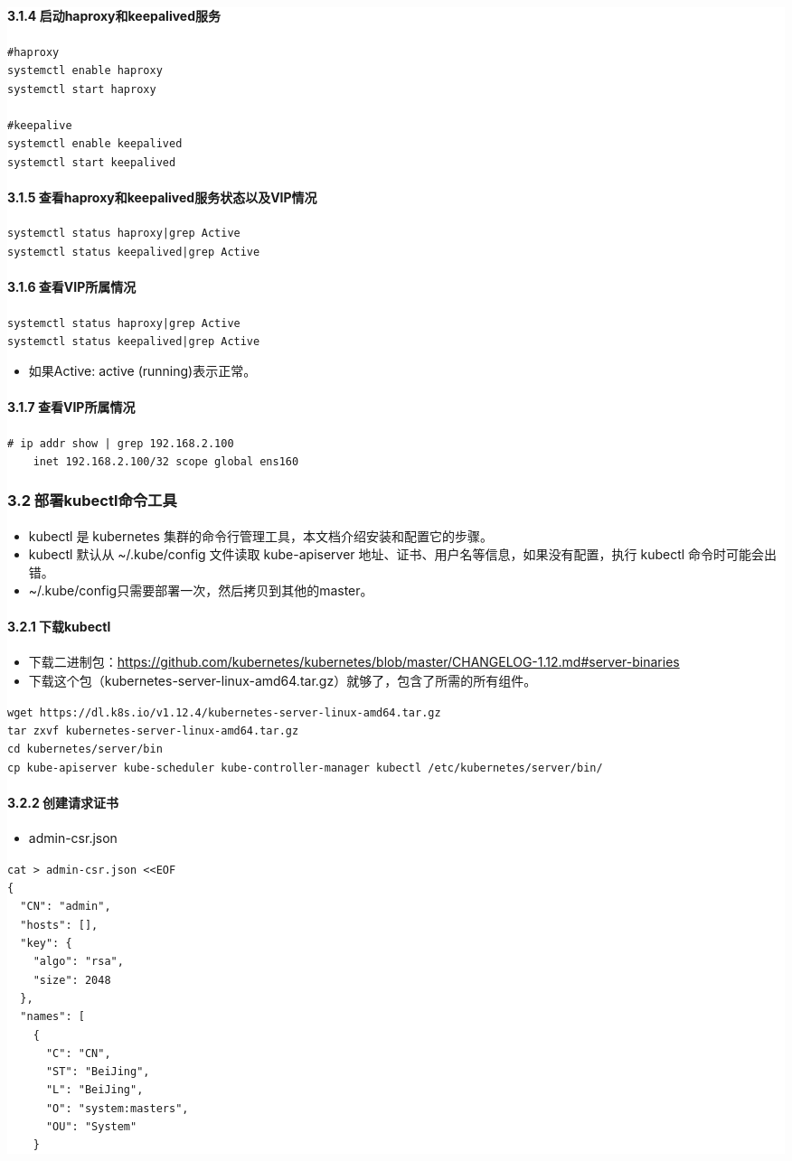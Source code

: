 #### 3.1.4 启动haproxy和keepalived服务
````
#haproxy
systemctl enable haproxy
systemctl start haproxy

#keepalive
systemctl enable keepalived
systemctl start keepalived
````

#### 3.1.5 查看haproxy和keepalived服务状态以及VIP情况
````
systemctl status haproxy|grep Active
systemctl status keepalived|grep Active
````

#### 3.1.6 查看VIP所属情况
````
systemctl status haproxy|grep Active
systemctl status keepalived|grep Active
````

- 如果Active: active (running)表示正常。 

#### 3.1.7 查看VIP所属情况
````
# ip addr show | grep 192.168.2.100
    inet 192.168.2.100/32 scope global ens160
````

### 3.2 部署kubectl命令工具
- kubectl 是 kubernetes 集群的命令行管理工具，本文档介绍安装和配置它的步骤。
- kubectl 默认从 ~/.kube/config 文件读取 kube-apiserver 地址、证书、用户名等信息，如果没有配置，执行 kubectl 命令时可能会出错。
- ~/.kube/config只需要部署一次，然后拷贝到其他的master。

#### 3.2.1 下载kubectl
- 下载二进制包：https://github.com/kubernetes/kubernetes/blob/master/CHANGELOG-1.12.md#server-binaries
- 下载这个包（kubernetes-server-linux-amd64.tar.gz）就够了，包含了所需的所有组件。

````
wget https://dl.k8s.io/v1.12.4/kubernetes-server-linux-amd64.tar.gz
tar zxvf kubernetes-server-linux-amd64.tar.gz
cd kubernetes/server/bin
cp kube-apiserver kube-scheduler kube-controller-manager kubectl /etc/kubernetes/server/bin/
````

#### 3.2.2 创建请求证书
- admin-csr.json

````
cat > admin-csr.json <<EOF
{
  "CN": "admin",
  "hosts": [],
  "key": {
    "algo": "rsa",
    "size": 2048
  },
  "names": [
    {
      "C": "CN",
      "ST": "BeiJing",
      "L": "BeiJing",
      "O": "system:masters",
      "OU": "System"
    }
````
